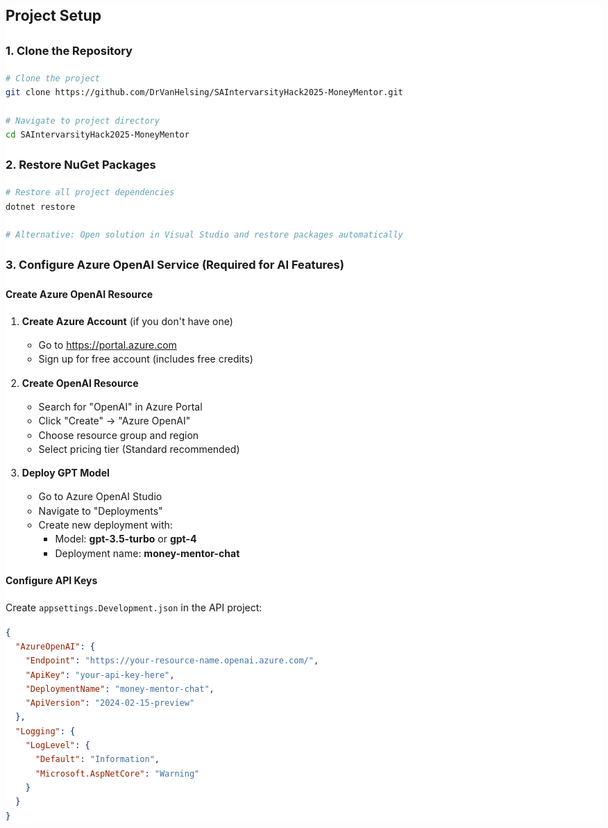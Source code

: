 ## Project Setup

### 1. Clone the Repository

```bash
# Clone the project
git clone https://github.com/DrVanHelsing/SAIntervarsityHack2025-MoneyMentor.git

# Navigate to project directory
cd SAIntervarsityHack2025-MoneyMentor
```

### 2. Restore NuGet Packages

```bash
# Restore all project dependencies
dotnet restore

# Alternative: Open solution in Visual Studio and restore packages automatically
```

### 3. Configure Azure OpenAI Service (Required for AI Features)

#### Create Azure OpenAI Resource
1. **Create Azure Account** (if you don't have one)
   - Go to https://portal.azure.com
   - Sign up for free account (includes free credits)

2. **Create OpenAI Resource**
   - Search for "OpenAI" in Azure Portal
   - Click "Create" → "Azure OpenAI"
   - Choose resource group and region
   - Select pricing tier (Standard recommended)

3. **Deploy GPT Model**
   - Go to Azure OpenAI Studio
   - Navigate to "Deployments"
   - Create new deployment with:
     - Model: **gpt-3.5-turbo** or **gpt-4**
     - Deployment name: **money-mentor-chat**

#### Configure API Keys
Create `appsettings.Development.json` in the API project:

```json
{
  "AzureOpenAI": {
    "Endpoint": "https://your-resource-name.openai.azure.com/",
    "ApiKey": "your-api-key-here",
    "DeploymentName": "money-mentor-chat",
    "ApiVersion": "2024-02-15-preview"
  },
  "Logging": {
    "LogLevel": {
      "Default": "Information",
      "Microsoft.AspNetCore": "Warning"
    }
  }
}
```
